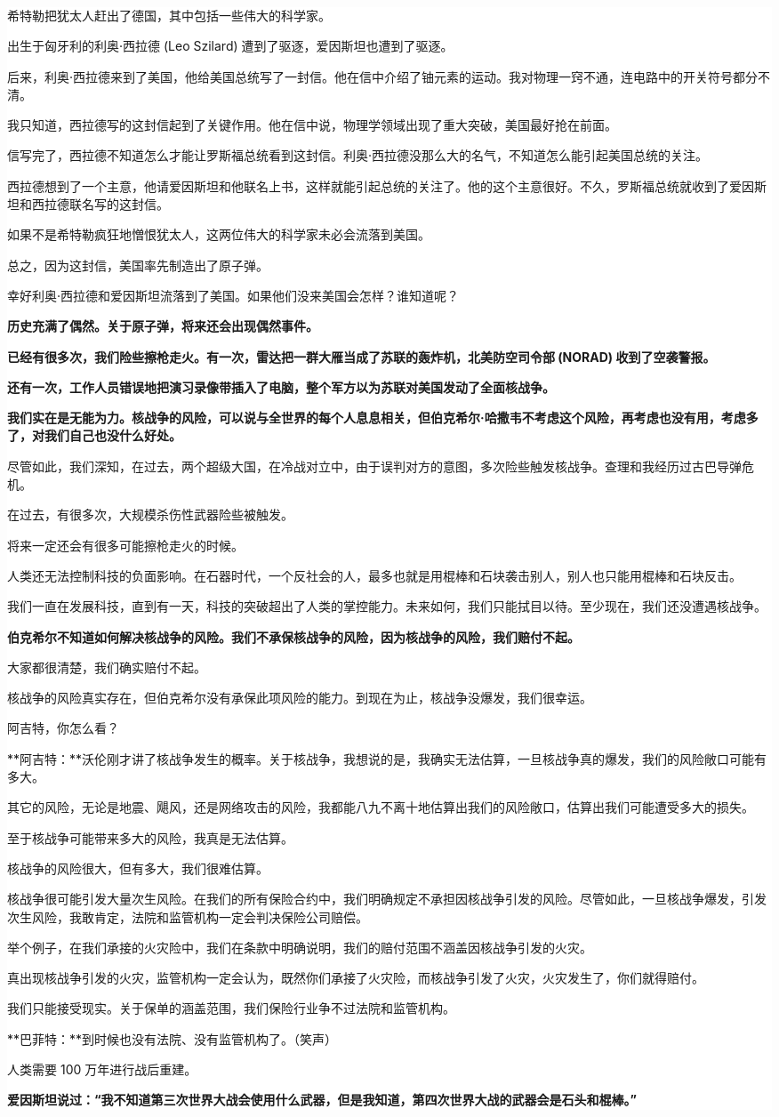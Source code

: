 希特勒把犹太人赶出了德国，其中包括一些伟大的科学家。

出生于匈牙利的利奥·西拉德 (Leo Szilard) 遭到了驱逐，爱因斯坦也遭到了驱逐。

后来，利奥·西拉德来到了美国，他给美国总统写了一封信。他在信中介绍了铀元素的运动。我对物理一窍不通，连电路中的开关符号都分不清。

我只知道，西拉德写的这封信起到了关键作用。他在信中说，物理学领域出现了重大突破，美国最好抢在前面。

信写完了，西拉德不知道怎么才能让罗斯福总统看到这封信。利奥·西拉德没那么大的名气，不知道怎么能引起美国总统的关注。

西拉德想到了一个主意，他请爱因斯坦和他联名上书，这样就能引起总统的关注了。他的这个主意很好。不久，罗斯福总统就收到了爱因斯坦和西拉德联名写的这封信。

如果不是希特勒疯狂地憎恨犹太人，这两位伟大的科学家未必会流落到美国。

总之，因为这封信，美国率先制造出了原子弹。

幸好利奥·西拉德和爱因斯坦流落到了美国。如果他们没来美国会怎样？谁知道呢？

**历史充满了偶然。关于原子弹，将来还会出现偶然事件。**

**已经有很多次，我们险些擦枪走火。有一次，雷达把一群大雁当成了苏联的轰炸机，北美防空司令部 (NORAD) 收到了空袭警报。**

**还有一次，工作人员错误地把演习录像带插入了电脑，整个军方以为苏联对美国发动了全面核战争。**

**我们实在是无能为力。核战争的风险，可以说与全世界的每个人息息相关，但伯克希尔·哈撒韦不考虑这个风险，再考虑也没有用，考虑多了，对我们自己也没什么好处。**

尽管如此，我们深知，在过去，两个超级大国，在冷战对立中，由于误判对方的意图，多次险些触发核战争。查理和我经历过古巴导弹危机。

在过去，有很多次，大规模杀伤性武器险些被触发。

将来一定还会有很多可能擦枪走火的时候。

人类还无法控制科技的负面影响。在石器时代，一个反社会的人，最多也就是用棍棒和石块袭击别人，别人也只能用棍棒和石块反击。

我们一直在发展科技，直到有一天，科技的突破超出了人类的掌控能力。未来如何，我们只能拭目以待。至少现在，我们还没遭遇核战争。

**伯克希尔不知道如何解决核战争的风险。我们不承保核战争的风险，因为核战争的风险，我们赔付不起。**

大家都很清楚，我们确实赔付不起。

核战争的风险真实存在，但伯克希尔没有承保此项风险的能力。到现在为止，核战争没爆发，我们很幸运。

阿吉特，你怎么看？

**阿吉特：**沃伦刚才讲了核战争发生的概率。关于核战争，我想说的是，我确实无法估算，一旦核战争真的爆发，我们的风险敞口可能有多大。

其它的风险，无论是地震、飓风，还是网络攻击的风险，我都能八九不离十地估算出我们的风险敞口，估算出我们可能遭受多大的损失。

至于核战争可能带来多大的风险，我真是无法估算。

核战争的风险很大，但有多大，我们很难估算。

核战争很可能引发大量次生风险。在我们的所有保险合约中，我们明确规定不承担因核战争引发的风险。尽管如此，一旦核战争爆发，引发次生风险，我敢肯定，法院和监管机构一定会判决保险公司赔偿。

举个例子，在我们承接的火灾险中，我们在条款中明确说明，我们的赔付范围不涵盖因核战争引发的火灾。

真出现核战争引发的火灾，监管机构一定会认为，既然你们承接了火灾险，而核战争引发了火灾，火灾发生了，你们就得赔付。

我们只能接受现实。关于保单的涵盖范围，我们保险行业争不过法院和监管机构。

**巴菲特：**到时候也没有法院、没有监管机构了。（笑声）

人类需要 100 万年进行战后重建。

**爱因斯坦说过：“我不知道第三次世界大战会使用什么武器，但是我知道，第四次世界大战的武器会是石头和棍棒。”**
